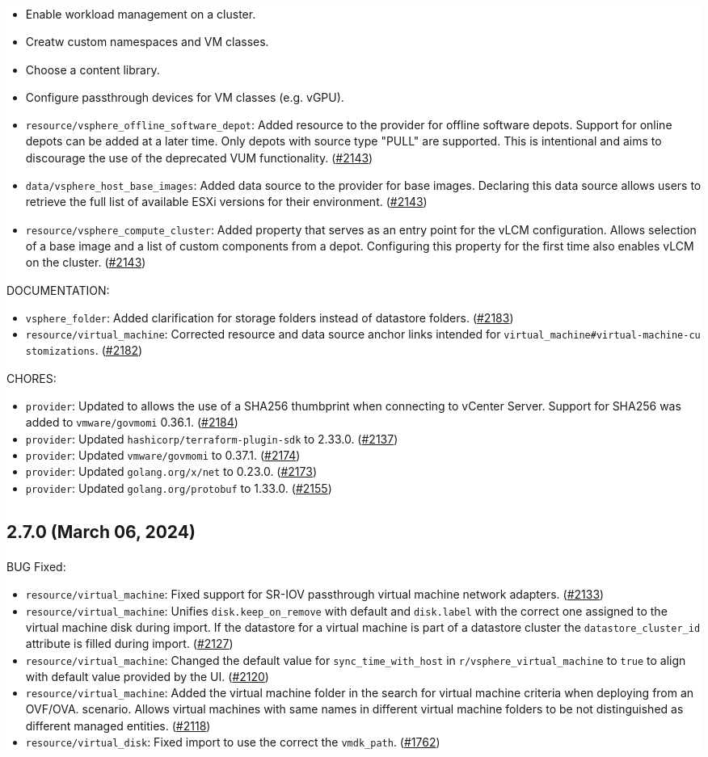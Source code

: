   - Enable workload management on a cluster.
  - Creatw custom namespaces and VM classes.
  - Choose a content library.
  - Configure passthrough devices for VM classes (e.g. vGPU).

- `resource/vsphere_offline_software_depot`: Added resource to the provider for offline software
  depots. Support for online depots can be added at a later time. Only depots with source type
  "PULL" are supported. This is intentional and aims to discourage the use of the deprecated VUM
  functionality.
  ([#2143](https://github.com/terraform-providers/terraform-provider-vsphere/pull/2143))
- `data/vsphere_host_base_images`: Added data source to the provider for base images. Declaring this
  data source allows users to retrieve the full list of available ESXi versions for their
  environment.
  ([#2143](https://github.com/terraform-providers/terraform-provider-vsphere/pull/2143))
- `resource/vsphere_compute_cluster`: Added property that serves as an entry point for the vLCM
  configuration. Allows selection of a base image and a list of custom components from a depot.
  Configuring this property for the first time also enables vLCM on the cluster.
  ([#2143](https://github.com/terraform-providers/terraform-provider-vsphere/pull/2143))

DOCUMENTATION:

- `vsphere_folder`: Added clarification for storage folders instead of datastore folders.
  ([#2183](https://github.com/terraform-providers/terraform-provider-vsphere/pull/2183))
- `resource/virtual_machine`: Corrected resource and data source anchor links intended for
  `virtual_machine#virtual-machine-customizations`.
  ([#2182](https://github.com/terraform-providers/terraform-provider-vsphere/pull/2182))

CHORES:

- `provider`: Updated to allows the use of a SHA256 thumbprint when connecting to vCenter Server.
  Support for SHA256 was added to `vmware/govmomi` 0.36.1.
  ([#2184](https://github.com/terraform-providers/terraform-provider-vsphere/pull/2184))
- `provider`: Updated `hashicorp/terraform-plugin-sdk` to 2.33.0.
  ([#2137](https://github.com/terraform-providers/terraform-provider-vsphere/pull/2137))
- `provider`: Updated `vmware/govmomi` to 0.37.1.
  ([#2174](https://github.com/terraform-providers/terraform-provider-vsphere/pull/2174))
- `provider`: Updated `golang.org/x/net` to 0.23.0.
  ([#2173](https://github.com/terraform-providers/terraform-provider-vsphere/pull/2173))
- `provider`: Updated `golang.org/protobuf` to 1.33.0.
  ([#2155](https://github.com/terraform-providers/terraform-provider-vsphere/pull/2155))

## 2.7.0 (March 06, 2024)

BUG Fixed:

- `resource/virtual_machine`: Fixed support for SR-IOV passthrough virtual machine network adapters.
  ([#2133](https://github.com/terraform-providers/terraform-provider-vsphere/pull/2133))
- `resource/virtual_machine`: Unifies `disk.keep_on_remove` with default and `disk.label` with the
  correct one assigned to the virtual machine disk during import. If the datastore for a virtual
  machine is part of a datastore cluster the `datastore_cluster_id` attribute is filled during
  import. ([#2127](https://github.com/terraform-providers/terraform-provider-vsphere/pull/2127))
- `resource/virtual_machine`: Changed the default value for `sync_time_with_host` in
  `r/vsphere_virtual_machine` to `true` to align with default value provided by the UI.
  ([#2120](https://github.com/terraform-providers/terraform-provider-vsphere/pull/2120))
- `resource/virtual_machine`: Added the virtual machine folder in the search for virtual machine
  criteria when deploying from an OVF/OVA. scenario. Allows virtual machines with same names in
  different virtual machine folders to be not distinguished as different managed entities.
  ([#2118](https://github.com/terraform-providers/terraform-provider-vsphere/pull/2118))
- `resource/virtual_disk`: Fixed import to use the correct the `vmdk_path`.
  ([#1762](https://github.com/terraform-providers/terraform-provider-vsphere/pull/1762))
